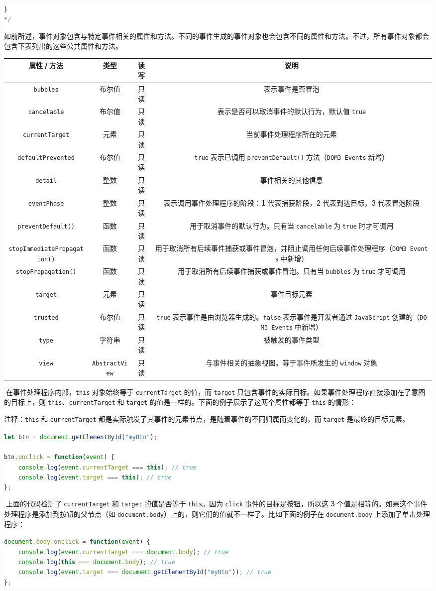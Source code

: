 ```js
}
*/
```

​		如前所述，事件对象包含与特定事件相关的属性和方法。不同的事件生成的事件对象也会包含不同的属性和方法。不过，所有事件对象都会包含下表列出的这些公共属性和方法。

|         属性 / 方法          |      类型      | 读写 |                             说明                             |
| :--------------------------: | :------------: | :--: | :----------------------------------------------------------: |
|          `bubbles`           |     布尔值     | 只读 |                       表示事件是否冒泡                       |
|         `cancelable`         |     布尔值     | 只读 |        表示是否可以取消事件的默认行为，默认值 `true`         |
|       `currentTarget`        |      元素      | 只读 |                  当前事件处理程序所在的元素                  |
|      `defaultPrevented`      |     布尔值     | 只读 | `true` 表示已调用 `preventDefault()` 方法（`DOM3 Events` 新增） |
|           `detail`           |      整数      | 只读 |                      事件相关的其他信息                      |
|         `eventPhase`         |      整数      | 只读 | 表示调用事件处理程序的阶段：1 代表捕获阶段，2 代表到达目标，3 代表冒泡阶段 |
|      `preventDefault()`      |      函数      | 只读 | 用于取消事件的默认行为。只有当 `cancelable` 为 `true` 时才可调用 |
| `stopImmediatePropagation()` |      函数      | 只读 | 用于取消所有后续事件捕获或事件冒泡，并阻止调用任何后续事件处理程序（`DOM3 Events` 中新增） |
|     `stopPropagation()`      |      函数      | 只读 | 用于取消所有后续事件捕获或事件冒泡。只有当 `bubbles` 为 `true` 才可调用 |
|           `target`           |      元素      | 只读 |                         事件目标元素                         |
|          `trusted`           |     布尔值     | 只读 | `true` 表示事件是由浏览器生成的。`false` 表示事件是开发者通过 `JavaScript` 创建的（`DOM3 Events` 中新增） |
|            `type`            |     字符串     | 只读 |                       被触发的事件类型                       |
|            `view`            | `AbstractView` | 只读 |     与事件相关的抽象视图。等于事件所发生的 `window` 对象     |

​		在事件处理程序内部，`this` 对象始终等于 `currentTarget` 的值，而 `target` 只包含事件的实际目标。如果事件处理程序直接添加在了意图的目标上，则 `this`、`currentTarget` 和 `target` 的值是一样的。下面的例子展示了这两个属性都等于 `this` 的情形：

注释：`this` 和 `currentTarget` 都是实际触发了其事件的元素节点，是随着事件的不同归属而变化的，而 `target` 是最终的目标元素。

```js
let btn = document.getElementById("myBtn"); 

btn.onclick = function(event) { 
 	console.log(event.currentTarget === this); // true 
 	console.log(event.target === this); // true 
};
```

​		上面的代码检测了 `currentTarget` 和 `target` 的值是否等于 `this`。因为 `click` 事件的目标是按钮，所以这 3 个值是相等的。如果这个事件处理程序是添加到按钮的父节点（如 `document.body`）上的，则它们的值就不一样了。比如下面的例子在 `document.body` 上添加了单击处理程序：

```js
document.body.onclick = function(event) { 
 	console.log(event.currentTarget === document.body); // true 
 	console.log(this === document.body); // true 
 	console.log(event.target === document.getElementById("myBtn")); // true 
};
```
